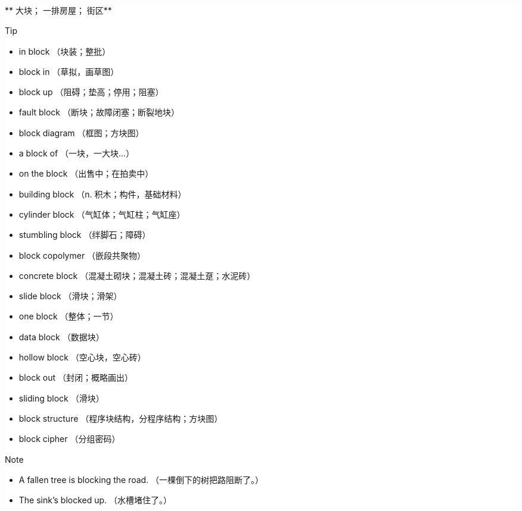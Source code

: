 ** 大块； 一排房屋； 街区**

> [!TIP]
>
> - in block （块装；整批）
>
> - block in （草拟，画草图）
>
> - block up （阻碍；垫高；停用；阻塞）
>
> - fault block （断块；故障闭塞；断裂地块）
>
> - block diagram （框图；方块图）
>
> - a block of （一块，一大块…）
>
> - on the block （出售中；在拍卖中）
>
> - building block （n. 积木；构件，基础材料）
>
> - cylinder block （气缸体；气缸柱；气缸座）
>
> - stumbling block （绊脚石；障碍）
>
> - block copolymer （嵌段共聚物）
>
> - concrete block （混凝土砌块；混凝土砖；混凝土趸；水泥砖）
>
> - slide block （滑块；滑架）
>
> - one block （整体；一节）
>
> - data block （数据块）
>
> - hollow block （空心块，空心砖）
>
> - block out （封闭；概略画出）
>
> - sliding block （滑块）
>
> - block structure （程序块结构，分程序结构；方块图）
>
> - block cipher （分组密码）
>

> [!NOTE]
>
> - A fallen tree is blocking the road. （一棵倒下的树把路阻断了。）
>
> - The sink’s blocked up. （水槽堵住了。）
>
